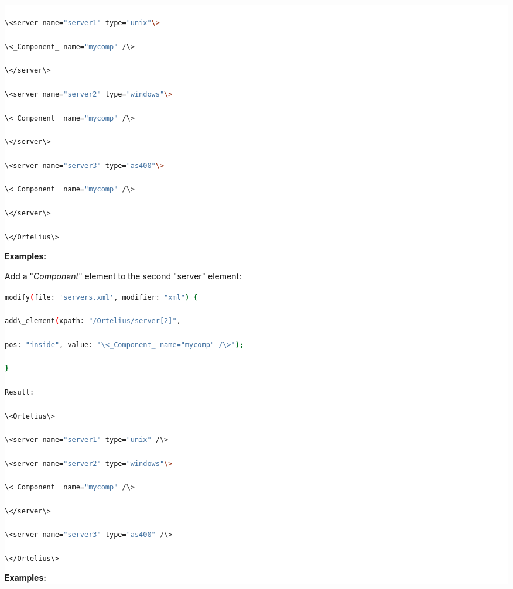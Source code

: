 ```bash

\<server name="server1" type="unix"\>

\<_Component_ name="mycomp" /\>

\</server\>

\<server name="server2" type="windows"\>

\<_Component_ name="mycomp" /\>

\</server\>

\<server name="server3" type="as400"\>

\<_Component_ name="mycomp" /\>

\</server\>

\</Ortelius\>
```

**Examples:**

Add a "_Component_" element to the second "server" element:

```bash
modify(file: 'servers.xml', modifier: "xml") {

add\_element(xpath: "/Ortelius/server[2]",

pos: "inside", value: '\<_Component_ name="mycomp" /\>');

}

Result:

\<Ortelius\>

\<server name="server1" type="unix" /\>

\<server name="server2" type="windows"\>

\<_Component_ name="mycomp" /\>

\</server\>

\<server name="server3" type="as400" /\>

\</Ortelius\>
```

**Examples:**
